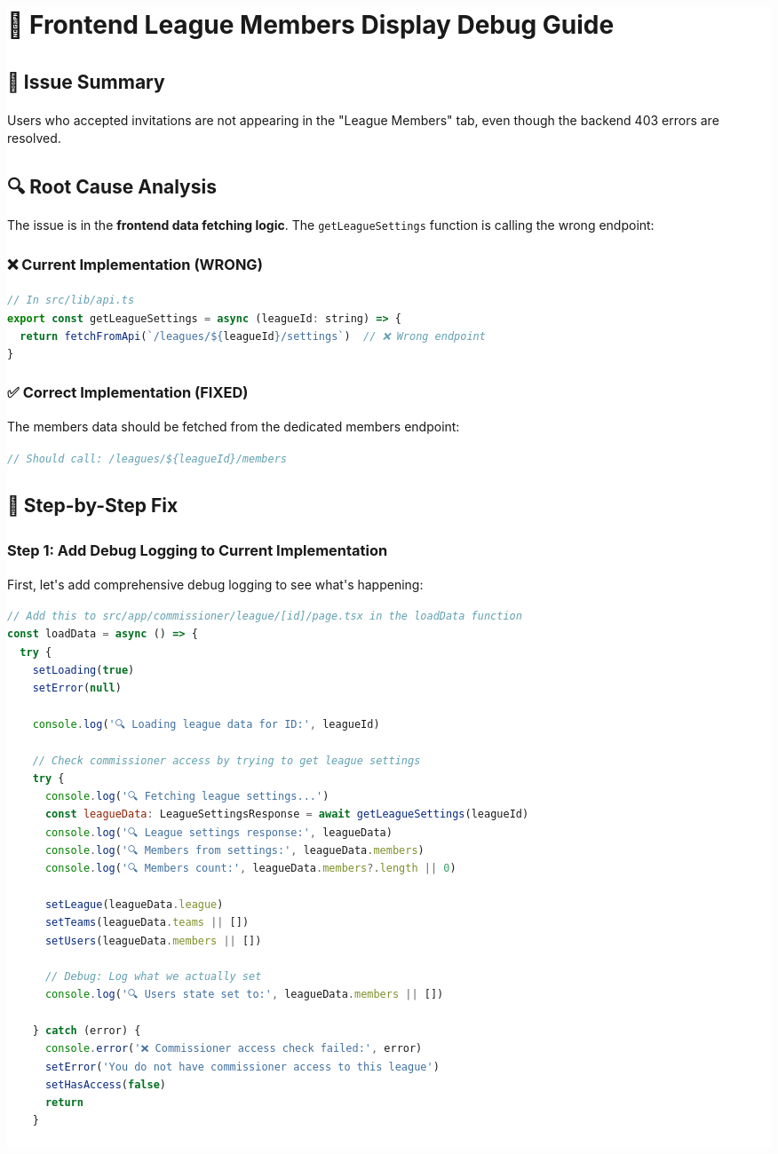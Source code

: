 # 🔧 Frontend League Members Display Debug Guide

## 🚨 Issue Summary
Users who accepted invitations are not appearing in the "League Members" tab, even though the backend 403 errors are resolved.

## 🔍 Root Cause Analysis
The issue is in the **frontend data fetching logic**. The `getLeagueSettings` function is calling the wrong endpoint:

### ❌ **Current Implementation (WRONG)**
```javascript
// In src/lib/api.ts
export const getLeagueSettings = async (leagueId: string) => {
  return fetchFromApi(`/leagues/${leagueId}/settings`)  // ❌ Wrong endpoint
}
```

### ✅ **Correct Implementation (FIXED)**
The members data should be fetched from the dedicated members endpoint:
```javascript
// Should call: /leagues/${leagueId}/members
```

## 🔧 **Step-by-Step Fix**

### **Step 1: Add Debug Logging to Current Implementation**

First, let's add comprehensive debug logging to see what's happening:

```javascript
// Add this to src/app/commissioner/league/[id]/page.tsx in the loadData function
const loadData = async () => {
  try {
    setLoading(true)
    setError(null)
    
    console.log('🔍 Loading league data for ID:', leagueId)
    
    // Check commissioner access by trying to get league settings
    try {
      console.log('🔍 Fetching league settings...')
      const leagueData: LeagueSettingsResponse = await getLeagueSettings(leagueId)
      console.log('🔍 League settings response:', leagueData)
      console.log('🔍 Members from settings:', leagueData.members)
      console.log('🔍 Members count:', leagueData.members?.length || 0)
      
      setLeague(leagueData.league)
      setTeams(leagueData.teams || [])
      setUsers(leagueData.members || [])
      
      // Debug: Log what we actually set
      console.log('🔍 Users state set to:', leagueData.members || [])
      
    } catch (error) {
      console.error('❌ Commissioner access check failed:', error)
      setError('You do not have commissioner access to this league')
      setHasAccess(false)
      return
    }
    
```